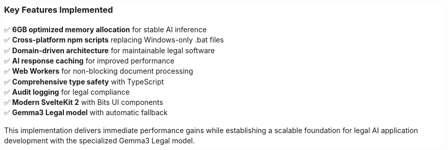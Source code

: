 ### Key Features Implemented

✅ **6GB optimized memory allocation** for stable AI inference  
✅ **Cross-platform npm scripts** replacing Windows-only .bat files  
✅ **Domain-driven architecture** for maintainable legal software  
✅ **AI response caching** for improved performance  
✅ **Web Workers** for non-blocking document processing  
✅ **Comprehensive type safety** with TypeScript  
✅ **Audit logging** for legal compliance  
✅ **Modern SvelteKit 2** with Bits UI components  
✅ **Gemma3 Legal model** with automatic fallback  

This implementation delivers immediate performance gains while establishing a scalable foundation for legal AI application development with the specialized Gemma3 Legal model.
